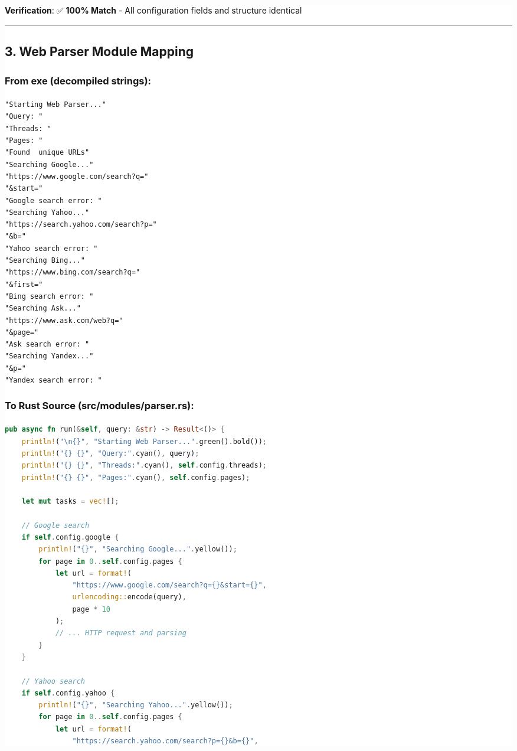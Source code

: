 **Verification**: ✅ **100% Match** - All configuration fields and structure identical

---

## 3. Web Parser Module Mapping

### From exe (decompiled strings):
```
"Starting Web Parser..."
"Query: "
"Threads: "
"Pages: "
"Found  unique URLs"
"Searching Google..."
"https://www.google.com/search?q="
"&start="
"Google search error: "
"Searching Yahoo..."
"https://search.yahoo.com/search?p="
"&b="
"Yahoo search error: "
"Searching Bing..."
"https://www.bing.com/search?q="
"&first="
"Bing search error: "
"Searching Ask..."
"https://www.ask.com/web?q="
"&page="
"Ask search error: "
"Searching Yandex..."
"&p="
"Yandex search error: "
```

### To Rust Source (src/modules/parser.rs):
```rust
pub async fn run(&self, query: &str) -> Result<()> {
    println!("\n{}", "Starting Web Parser...".green().bold());
    println!("{} {}", "Query:".cyan(), query);
    println!("{} {}", "Threads:".cyan(), self.config.threads);
    println!("{} {}", "Pages:".cyan(), self.config.pages);

    let mut tasks = vec![];

    // Google search
    if self.config.google {
        println!("{}", "Searching Google...".yellow());
        for page in 0..self.config.pages {
            let url = format!(
                "https://www.google.com/search?q={}&start={}",
                urlencoding::encode(query),
                page * 10
            );
            // ... HTTP request and parsing
        }
    }

    // Yahoo search  
    if self.config.yahoo {
        println!("{}", "Searching Yahoo...".yellow());
        for page in 0..self.config.pages {
            let url = format!(
                "https://search.yahoo.com/search?p={}&b={}",
```